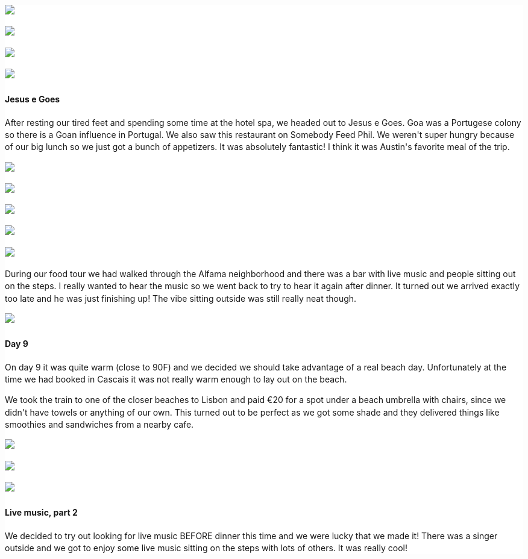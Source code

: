![](/images/portugal/timeout1.png)

![](/images/portugal/timeout2.png)

![](/images/portugal/timeout3.png)

![](/images/portugal/timeout4.png)

#### Jesus e Goes 

After resting our tired feet and spending some time at the hotel spa, we headed out to Jesus e Goes. Goa was a Portugese colony so there is a Goan influence in Portugal. We also saw this restaurant on Somebody Feed Phil. We weren't super hungry because of our big lunch so we just got a bunch of appetizers. It was absolutely fantastic! I think it was Austin's favorite meal of the trip.  

![](/images/portugal/jesus1.png)

![](/images/portugal/jesus2.png)

![](/images/portugal/jesus3.png)

![](/images/portugal/jesus4.png)

![](/images/portugal/jesus5.png)

During our food tour we had walked through the Alfama neighborhood and there was a bar with live music and people sitting out on the steps. I really wanted to hear the music so we went back to try to hear it again after dinner. It turned out we arrived exactly too late and he was just finishing up! The vibe sitting outside was still really neat though. 

![](/images/portugal/alfalma.png)

#### Day 9 

On day 9 it was quite warm (close to 90F) and we decided we should take advantage of a real beach day. Unfortunately at the time we had booked in Cascais it was not really warm enough to lay out on the beach. 

We took the train to one of the closer beaches to Lisbon and paid €20 for a spot under a beach umbrella with chairs, since we didn't have towels or anything of our own. This turned out to be perfect as we got some shade and they delivered things like smoothies and sandwiches from a nearby cafe.  

![](/images/portugal/beach1.png)

![](/images/portugal/beach2.png)

![](/images/portugal/beach3.png)

#### Live music, part 2

We decided to try out looking for live music BEFORE dinner this time and we were lucky that we made it! There was a singer outside and we got to enjoy some live music sitting on the steps with lots of others. It was really cool! 
